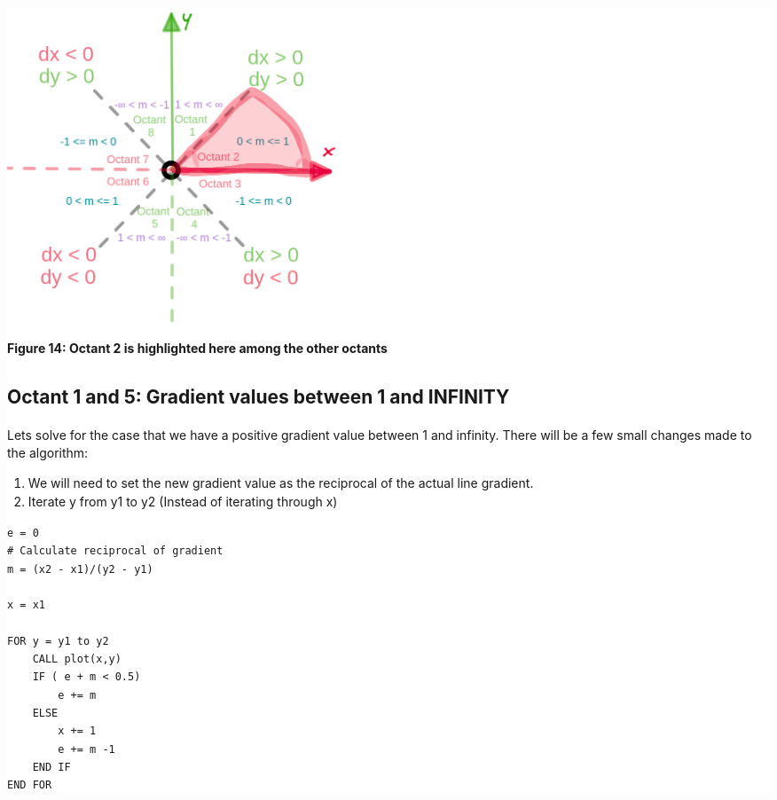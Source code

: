 <img src="/public/assets/2021-12-24-battle_of_lines_brehensam/brehensam_algo/octant_highlight_2.png" alt="octant_highlight_2" width="375"/>

__Figure 14: Octant 2 is highlighted here among the other octants__

## Octant 1 and 5: Gradient values between 1 and INFINITY

Lets solve for the case that we have a positive gradient value between 1 and infinity. There will be a few small changes made to the algorithm:

1. We will need to set the new gradient value as the reciprocal of the actual line gradient.
2. Iterate y from y1 to y2 (Instead of iterating through x)

```
e = 0 
# Calculate reciprocal of gradient
m = (x2 - x1)/(y2 - y1)

x = x1

FOR y = y1 to y2
    CALL plot(x,y)
    IF ( e + m < 0.5)
        e += m
    ELSE 
        x += 1
        e += m -1
    END IF
END FOR
```